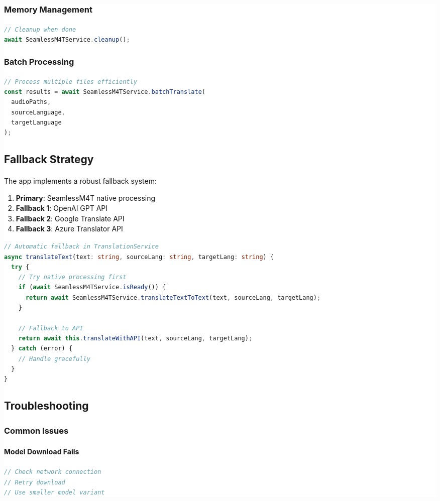 ### Memory Management
```typescript
// Cleanup when done
await SeamlessM4TService.cleanup();
```

### Batch Processing
```typescript
// Process multiple files efficiently
const results = await SeamlessM4TService.batchTranslate(
  audioPaths,
  sourceLanguage,
  targetLanguage
);
```

## Fallback Strategy

The app implements a robust fallback system:

1. **Primary**: SeamlessM4T native processing
2. **Fallback 1**: OpenAI GPT API
3. **Fallback 2**: Google Translate API
4. **Fallback 3**: Azure Translator API

```typescript
// Automatic fallback in TranslationService
async translateText(text: string, sourceLang: string, targetLang: string) {
  try {
    // Try native processing first
    if (await SeamlessM4TService.isReady()) {
      return await SeamlessM4TService.translateTextToText(text, sourceLang, targetLang);
    }
    
    // Fallback to API
    return await this.translateWithAPI(text, sourceLang, targetLang);
  } catch (error) {
    // Handle gracefully
  }
}
```

## Troubleshooting

### Common Issues

#### Model Download Fails
```typescript
// Check network connection
// Retry download
// Use smaller model variant
```
